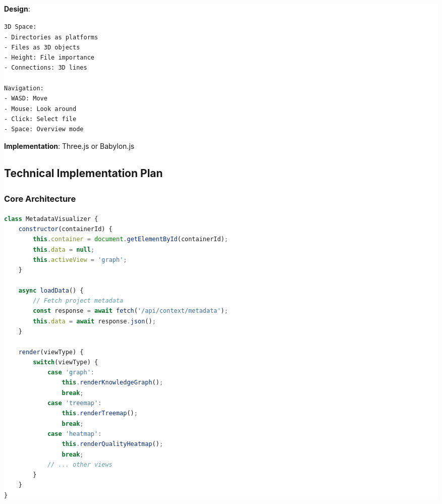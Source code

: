 **Design**:
```
3D Space:
- Directories as platforms
- Files as 3D objects
- Height: File importance
- Connections: 3D lines

Navigation:
- WASD: Move
- Mouse: Look around
- Click: Select file
- Space: Overview mode
```

**Implementation**: Three.js or Babylon.js

## Technical Implementation Plan

### Core Architecture

```javascript
class MetadataVisualizer {
    constructor(containerId) {
        this.container = document.getElementById(containerId);
        this.data = null;
        this.activeView = 'graph';
    }
    
    async loadData() {
        // Fetch project metadata
        const response = await fetch('/api/context/metadata');
        this.data = await response.json();
    }
    
    render(viewType) {
        switch(viewType) {
            case 'graph':
                this.renderKnowledgeGraph();
                break;
            case 'treemap':
                this.renderTreemap();
                break;
            case 'heatmap':
                this.renderQualityHeatmap();
                break;
            // ... other views
        }
    }
}
```
